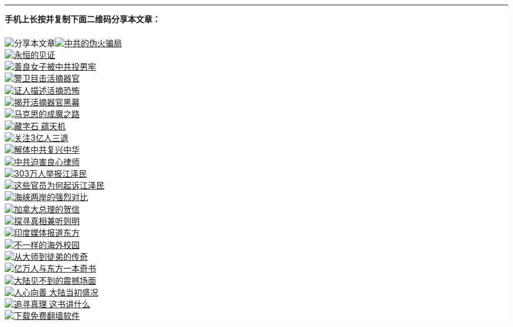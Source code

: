<hr>    <strong>手机上长按并复制下面二维码分享本文章：</strong><br><br><img src="https://chart.apis.google.com/chart?cht=qr&chs=240x240&choe=UTF-8&chld=M|2&chl=/gb/14/9/18/n4251856.md%231" title="分享本文章"></td><td valign=TOP><a href="/gb/16/1/21/n4622075.md?dfh#1" target="_blank"><img src="https://raw.githubusercontent.com/qhmibe3080/djy/master/gb/300/wei-f1.jpg" title="中共的伪火骗局"  alt="中共的伪火骗局"></a><br><a href="https://github.com/qhmibe3080/www/blob/master/README.md?dfh#9" target="_blank"><img src="https://raw.githubusercontent.com/qhmibe3080/djy/master/gb/300/yong-h.jpg" title="永恒的见证"  alt="永恒的见证"></a><br><a href="/gb/13/9/29/n3974789.md?dfh#1" target="_blank"><img src="https://raw.githubusercontent.com/qhmibe3080/djy/master/gb/300/shang-lnz.jpg" title="善良女子被中共投男牢"  alt="善良女子被中共投男牢"></a><br><a href="/gb/16/3/16/n4663449.md?dfh#1" target="_blank"><img src="https://raw.githubusercontent.com/qhmibe3080/djy/master/gb/300/huo-z3.jpg" title="警卫目击活摘器官"  alt="警卫目击活摘器官"></a><br><a href="/gb/16/8/7/n8177641.md?dfh#1" target="_blank"><img src="https://raw.githubusercontent.com/qhmibe3080/djy/master/gb/300/huo-z4.jpg" title="证人描述活摘恐怖"  alt="证人描述活摘恐怖"></a><br><a href="/gb/10/4/19/n2881569.md?dfh#1" target="_blank"><img src="https://raw.githubusercontent.com/qhmibe3080/djy/master/gb/300/huo-z1.jpg" title="揭开活摘器官黑幕"  alt="揭开活摘器官黑幕"></a><br><a href="/gb/10/11/7/n3077476.md?dfh#1" target="_blank"><img src="https://raw.githubusercontent.com/qhmibe3080/djy/master/gb/300/ma-ks.jpg" title="马克思的成魔之路"  alt="马克思的成魔之路"></a><br><a href="/gb/14/6/9/n4173977.md?dfh#1" target="_blank"><img src="https://raw.githubusercontent.com/qhmibe3080/djy/master/gb/300/chang-zs.jpg" title="藏字石 蕴天机"  alt="藏字石 蕴天机"></a><br><a href="/gb/18/5/10/n10381511.md?dfh#1" target="_blank"><img src="https://raw.githubusercontent.com/qhmibe3080/djy/master/gb/300/st1.jpg" title="关注3亿人三退"  alt="关注3亿人三退"></a><br><a href="/gb/18/3/21/n10237682.md?dfh#1" target="_blank"><img src="https://raw.githubusercontent.com/qhmibe3080/djy/master/gb/300/jie-t.jpg" title="解体中共复兴中华"  alt="解体中共复兴中华"></a><br><a href="/gb/9/2/9/n2422991.md?dfh#1" target="_blank"><img src="https://raw.githubusercontent.com/qhmibe3080/djy/master/gb/300/gao-zs.jpg" title="中共迫害良心律师"  alt="中共迫害良心律师"></a><br><a href="/gb/18/12/9/n10900044.md?dfh#1" target="_blank"><img src="https://raw.githubusercontent.com/qhmibe3080/djy/master/gb/300/sj1.jpg" title="303万人举报江泽民"  alt="303万人举报江泽民"></a><br><a href="/gb/18/8/28/n10672014.md?dfh#1" target="_blank"><img src="https://raw.githubusercontent.com/qhmibe3080/djy/master/gb/300/sj2.jpg" title="这些官员为何起诉江泽民"  alt="这些官员为何起诉江泽民"></a><br><a href="/gb/8/12/18/n2367165.md?dfh#1" target="_blank"><img src="https://raw.githubusercontent.com/qhmibe3080/djy/master/gb/300/liangan.jpg" title="海峡两岸的强烈对比"  alt="海峡两岸的强烈对比"></a><br><a href="/gb/15/12/10/n4593139.md?dfh#1" target="_blank"><img src="https://raw.githubusercontent.com/qhmibe3080/djy/master/gb/300/jia-ndzl.jpg" title="加拿大总理的贺信"  alt="加拿大总理的贺信"></a><br><a href="/gb/11/6/17/n3289382.md?dfh#1" target="_blank"><img src="https://raw.githubusercontent.com/qhmibe3080/djy/master/gb/300/xiao-wd.jpg" title="探寻真相兼听则明"  alt="探寻真相兼听则明"></a><br><a href="/gb/18/10/27/n10812623.md?dfh#1" target="_blank"><img src="https://raw.githubusercontent.com/qhmibe3080/djy/master/gb/300/yindu.jpg" title="印度媒体报道东方"  alt="印度媒体报道东方"></a><br><a href="/gb/18/6/9/n10469652.md?dfh#1" target="_blank"><img src="https://raw.githubusercontent.com/qhmibe3080/djy/master/gb/300/xie-j.jpg" title="不一样的海外校园"  alt="不一样的海外校园"></a><br><a href="/gb/7/4/5/n1669415.md?dfh#1" target="_blank"><img src="https://raw.githubusercontent.com/qhmibe3080/djy/master/gb/300/li-up.jpg" title="从大师到徒弟的传奇"  alt="从大师到徒弟的传奇"></a><br><a href="/gb/17/5/26/n9191512.md?dfh#1" target="_blank"><img src="https://raw.githubusercontent.com/qhmibe3080/djy/master/gb/300/zfl2.jpg" title="亿万人与东方一本奇书"  alt="亿万人与东方一本奇书"></a><br><a href="/gb/13/11/27/n4020290.md?dfh#1" target="_blank"><img src="https://raw.githubusercontent.com/qhmibe3080/djy/master/gb/300/zhen-h.jpg" title="大陆见不到的震撼场面"  alt="大陆见不到的震撼场面"></a><br><a href="/gb/15/7/17/n4482910.md?dfh#1" target="_blank"><img src="https://raw.githubusercontent.com/qhmibe3080/djy/master/gb/300/dalu-sk.jpg" title="人心向善 大陆当初盛况"  alt="人心向善 大陆当初盛况"></a><br><a href="/gb/19/1/5/n10955468.md?dfh#1" target="_blank"><img src="https://raw.githubusercontent.com/qhmibe3080/djy/master/gb/300/zfl1.jpg" title="追寻真理 这书讲什么"  alt="追寻真理 这书讲什么"></a><br><a href="https://github.com/bannedbook/fanqiang/wiki" target="_blank"><img src="https://raw.githubusercontent.com/qhmibe3080/djy/master/gb/300/fq1.jpg" title="下载免费翻墙软件"  alt="下载免费翻墙软件"></a><br></td></tr></table>
